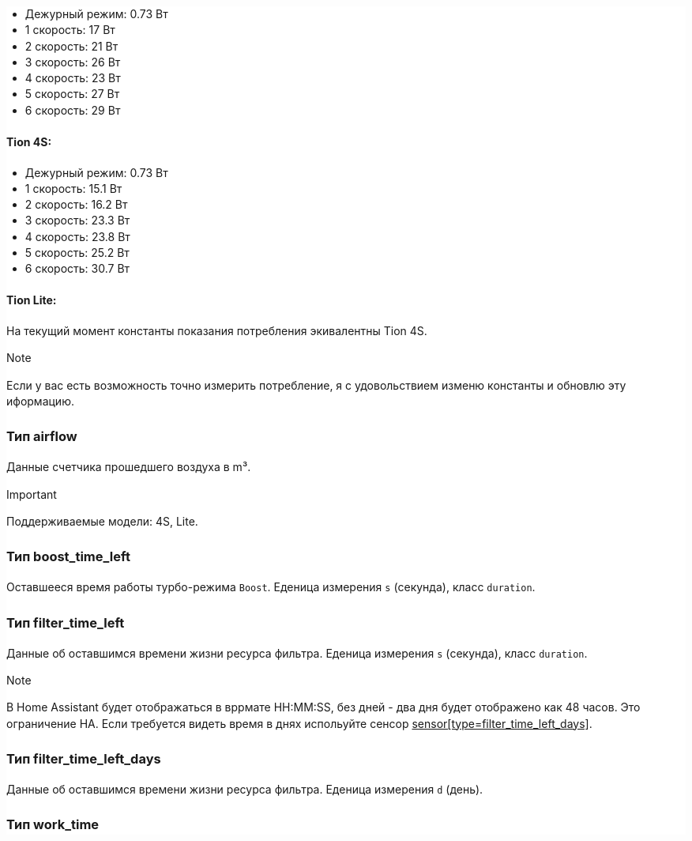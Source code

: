 - Дежурный режим: 0.73 Вт
- 1 скорость: 17 Вт
- 2 скорость: 21 Вт
- 3 скорость: 26 Вт
- 4 скорость: 23 Вт
- 5 скорость: 27 Вт
- 6 скорость: 29 Вт

#### Tion 4S:

- Дежурный режим: 0.73 Вт
- 1 скорость: 15.1 Вт
- 2 скорость: 16.2 Вт
- 3 скорость: 23.3 Вт
- 4 скорость: 23.8 Вт
- 5 скорость: 25.2 Вт
- 6 скорость: 30.7 Вт

#### Tion Lite:

На текущий момент константы показания потребления экивалентны Tion 4S.

> [!NOTE]
> Если у вас есть возможность точно измерить потребление, я с удовольствием изменю константы и обновлю эту иформацию.

### Тип airflow

Данные счетчика прошедшего воздуха в m³.

> [!IMPORTANT]
> Поддерживаемые модели: 4S, Lite.

### Тип boost_time_left

Оставшееся время работы турбо-режима `Boost`. Еденица измерения `s` (секунда), класс `duration`.

### Тип filter_time_left

Данные об оставшимся времени жизни ресурса фильтра. Еденица измерения `s` (секунда), класс `duration`.

> [!NOTE]
> В Home Assistant будет отображаться в вррмате HH:MM:SS,
> без дней - два дня будет отображено как 48 часов. Это ограничение HA.
> Если требуется видеть время в днях испольуйте сенсор [sensor[type=filter_time_left_days]](#тип-filter_time_left_days).

### Тип filter_time_left_days

Данные об оставшимся времени жизни ресурса фильтра. Еденица измерения `d` (день).

### Тип work_time


[binary_sensor]: https://esphome.io/components/binary_sensor/
[sensor]: https://esphome.io/components/sensor/
[text_sensor]: https://esphome.io/components/text_sensor/
[switch]: https://esphome.io/components/switch/
[number]: https://esphome.io/components/number/
[select]: https://esphome.io/components/select/
[button]: https://esphome.io/components/button/
[climate]: https://esphome.io/components/climate/
[fan]: https://esphome.io/components/fan/
[automation]: https://esphome.io/guides/automations#automation
[time]: https://esphome.io/guides/configuration-types#time
[id]: https://esphome.io/guides/configuration-types#config-id